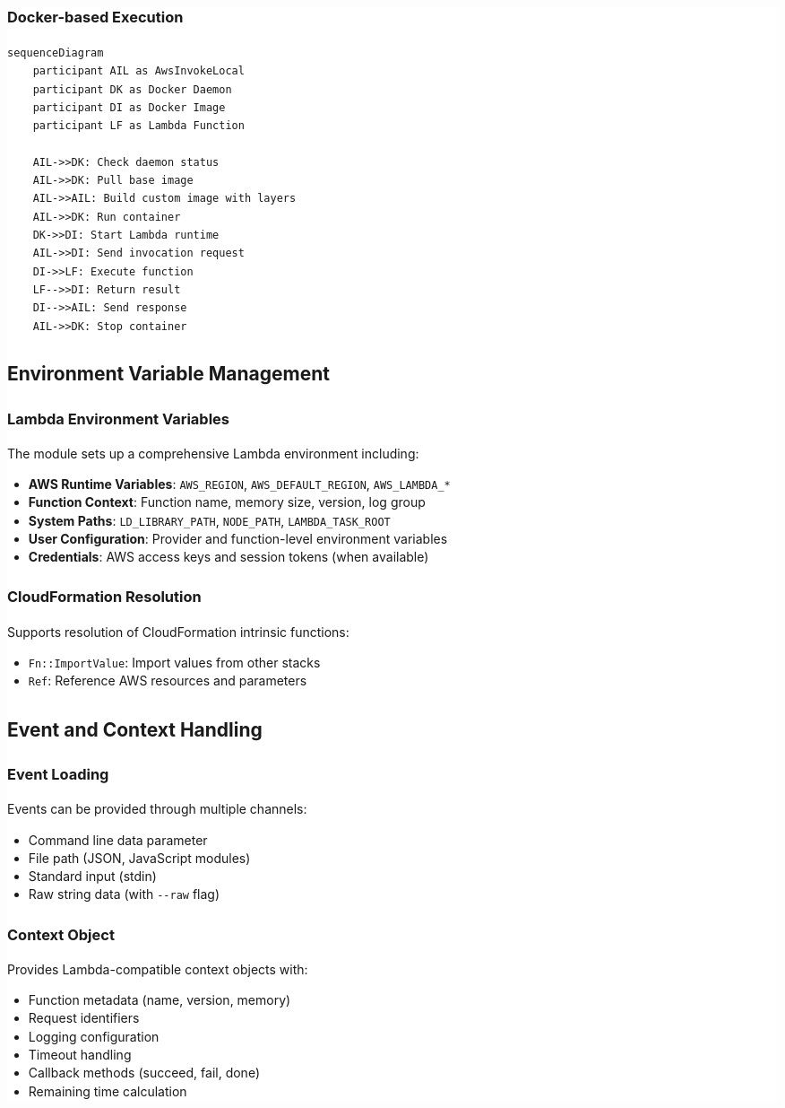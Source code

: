 ### Docker-based Execution

```mermaid
sequenceDiagram
    participant AIL as AwsInvokeLocal
    participant DK as Docker Daemon
    participant DI as Docker Image
    participant LF as Lambda Function
    
    AIL->>DK: Check daemon status
    AIL->>DK: Pull base image
    AIL->>AIL: Build custom image with layers
    AIL->>DK: Run container
    DK->>DI: Start Lambda runtime
    AIL->>DI: Send invocation request
    DI->>LF: Execute function
    LF-->>DI: Return result
    DI-->>AIL: Send response
    AIL->>DK: Stop container
```

## Environment Variable Management

### Lambda Environment Variables

The module sets up a comprehensive Lambda environment including:

- **AWS Runtime Variables**: `AWS_REGION`, `AWS_DEFAULT_REGION`, `AWS_LAMBDA_*`
- **Function Context**: Function name, memory size, version, log group
- **System Paths**: `LD_LIBRARY_PATH`, `NODE_PATH`, `LAMBDA_TASK_ROOT`
- **User Configuration**: Provider and function-level environment variables
- **Credentials**: AWS access keys and session tokens (when available)

### CloudFormation Resolution

Supports resolution of CloudFormation intrinsic functions:
- `Fn::ImportValue`: Import values from other stacks
- `Ref`: Reference AWS resources and parameters

## Event and Context Handling

### Event Loading
Events can be provided through multiple channels:
- Command line data parameter
- File path (JSON, JavaScript modules)
- Standard input (stdin)
- Raw string data (with `--raw` flag)

### Context Object
Provides Lambda-compatible context objects with:
- Function metadata (name, version, memory)
- Request identifiers
- Logging configuration
- Timeout handling
- Callback methods (succeed, fail, done)
- Remaining time calculation
